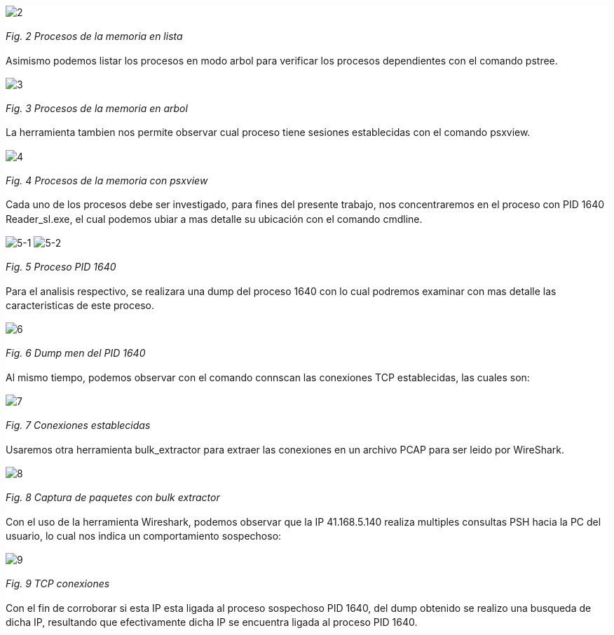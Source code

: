 ![2](https://user-images.githubusercontent.com/102627887/206274883-5c1ed080-121b-4a43-bee0-a1d3da76f7ea.png)

_Fig. 2 Procesos de la memoria en lista_

Asimismo podemos listar los procesos en modo arbol para verificar los procesos dependientes con el comando pstree.
 
![3](https://user-images.githubusercontent.com/102627887/206274899-de5cc08c-dd43-40db-adbf-5bcb673afeba.png)

_Fig. 3 Procesos de la memoria en arbol_

La herramienta tambien nos permite observar cual proceso tiene sesiones establecidas con el comando psxview.

![4](https://user-images.githubusercontent.com/102627887/206274920-e95a437a-2a82-495e-a578-f7863f71e5ee.png)

_Fig. 4 Procesos de la memoria con psxview_

Cada uno de los procesos debe ser investigado, para fines del presente trabajo, nos concentraremos en el proceso con PID 1640 Reader_sl.exe, el cual podemos ubiar a mas detalle su ubicación con el comando cmdline.

![5-1](https://user-images.githubusercontent.com/102627887/206274930-fc015c8c-a35b-4fa1-a120-631057849009.png)
![5-2](https://user-images.githubusercontent.com/102627887/206274947-d94b6cc2-0ced-4814-b189-b35d616d7ecd.png)

_Fig. 5 Proceso PID 1640_

Para el analisis respectivo, se realizara una dump del proceso 1640 con lo cual podremos examinar con mas detalle las caracteristicas de este proceso.

![6](https://user-images.githubusercontent.com/102627887/206274961-eb4f8de9-4de1-4c6c-9176-6908c8efc328.png)

_Fig. 6 Dump men del PID 1640_

Al mismo tiempo, podemos observar con el comando connscan las conexiones TCP establecidas, las cuales son:

![7](https://user-images.githubusercontent.com/102627887/206274978-0f2b81b3-d69d-43b8-9eab-3506d775b3bd.png)

_Fig. 7 Conexiones establecidas_

Usaremos otra herramienta bulk_extractor para extraer las conexiones en un archivo PCAP para ser leido por WireShark.

![8](https://user-images.githubusercontent.com/102627887/206274986-a922b5bb-c0d1-4024-ac2f-260d45541fb4.png)

_Fig. 8 Captura de paquetes con bulk extractor_

Con el uso de la herramienta Wireshark, podemos observar que la IP 41.168.5.140 realiza multiples consultas PSH hacia la PC del usuario, lo cual nos  indica un comportamiento sospechoso:

![9](https://user-images.githubusercontent.com/102627887/206274998-964b9acb-1f9a-4cad-bc1e-be833f037481.jpeg)

_Fig. 9 TCP conexiones_ 

Con el fin de corroborar si esta IP esta ligada al proceso sospechoso PID 1640, del dump obtenido se realizo una busqueda de dicha IP, resultando que efectivamente dicha IP se encuentra ligada al proceso PID 1640.
